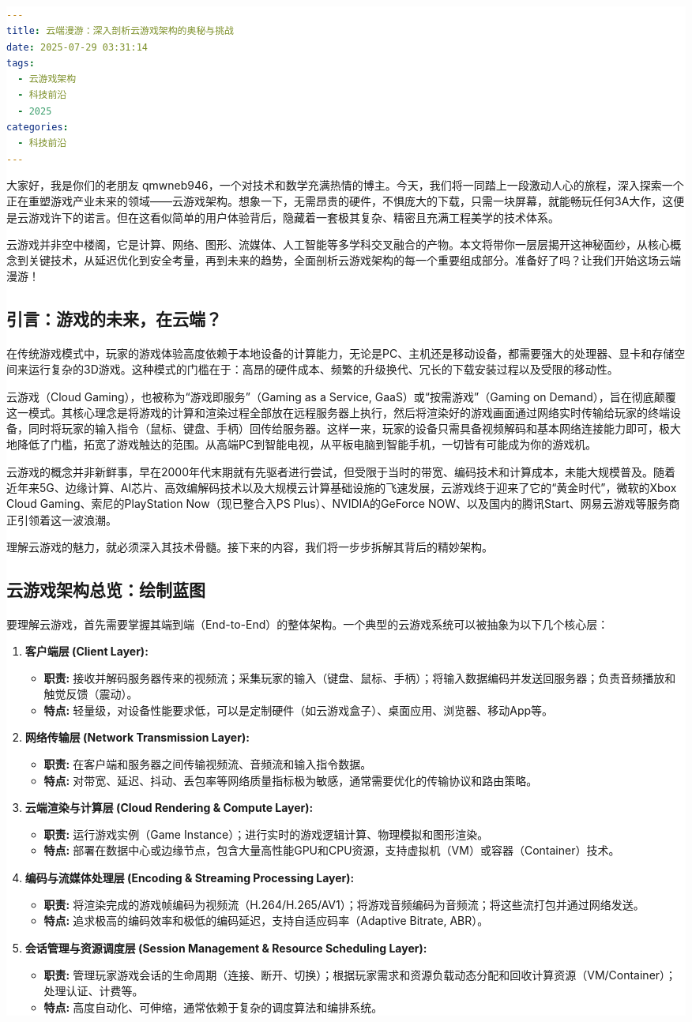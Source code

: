 ```yaml
---
title: 云端漫游：深入剖析云游戏架构的奥秘与挑战
date: 2025-07-29 03:31:14
tags:
  - 云游戏架构
  - 科技前沿
  - 2025
categories:
  - 科技前沿
---
```


大家好，我是你们的老朋友 qmwneb946，一个对技术和数学充满热情的博主。今天，我们将一同踏上一段激动人心的旅程，深入探索一个正在重塑游戏产业未来的领域——云游戏架构。想象一下，无需昂贵的硬件，不惧庞大的下载，只需一块屏幕，就能畅玩任何3A大作，这便是云游戏许下的诺言。但在这看似简单的用户体验背后，隐藏着一套极其复杂、精密且充满工程美学的技术体系。

云游戏并非空中楼阁，它是计算、网络、图形、流媒体、人工智能等多学科交叉融合的产物。本文将带你一层层揭开这神秘面纱，从核心概念到关键技术，从延迟优化到安全考量，再到未来的趋势，全面剖析云游戏架构的每一个重要组成部分。准备好了吗？让我们开始这场云端漫游！

## 引言：游戏的未来，在云端？

在传统游戏模式中，玩家的游戏体验高度依赖于本地设备的计算能力，无论是PC、主机还是移动设备，都需要强大的处理器、显卡和存储空间来运行复杂的3D游戏。这种模式的门槛在于：高昂的硬件成本、频繁的升级换代、冗长的下载安装过程以及受限的移动性。

云游戏（Cloud Gaming），也被称为“游戏即服务”（Gaming as a Service, GaaS）或“按需游戏”（Gaming on Demand），旨在彻底颠覆这一模式。其核心理念是将游戏的计算和渲染过程全部放在远程服务器上执行，然后将渲染好的游戏画面通过网络实时传输给玩家的终端设备，同时将玩家的输入指令（鼠标、键盘、手柄）回传给服务器。这样一来，玩家的设备只需具备视频解码和基本网络连接能力即可，极大地降低了门槛，拓宽了游戏触达的范围。从高端PC到智能电视，从平板电脑到智能手机，一切皆有可能成为你的游戏机。

云游戏的概念并非新鲜事，早在2000年代末期就有先驱者进行尝试，但受限于当时的带宽、编码技术和计算成本，未能大规模普及。随着近年来5G、边缘计算、AI芯片、高效编解码技术以及大规模云计算基础设施的飞速发展，云游戏终于迎来了它的“黄金时代”，微软的Xbox Cloud Gaming、索尼的PlayStation Now（现已整合入PS Plus）、NVIDIA的GeForce NOW、以及国内的腾讯Start、网易云游戏等服务商正引领着这一波浪潮。

理解云游戏的魅力，就必须深入其技术骨髓。接下来的内容，我们将一步步拆解其背后的精妙架构。

## 云游戏架构总览：绘制蓝图

要理解云游戏，首先需要掌握其端到端（End-to-End）的整体架构。一个典型的云游戏系统可以被抽象为以下几个核心层：

1.  **客户端层 (Client Layer):**
    *   **职责:** 接收并解码服务器传来的视频流；采集玩家的输入（键盘、鼠标、手柄）；将输入数据编码并发送回服务器；负责音频播放和触觉反馈（震动）。
    *   **特点:** 轻量级，对设备性能要求低，可以是定制硬件（如云游戏盒子）、桌面应用、浏览器、移动App等。

2.  **网络传输层 (Network Transmission Layer):**
    *   **职责:** 在客户端和服务器之间传输视频流、音频流和输入指令数据。
    *   **特点:** 对带宽、延迟、抖动、丢包率等网络质量指标极为敏感，通常需要优化的传输协议和路由策略。

3.  **云端渲染与计算层 (Cloud Rendering & Compute Layer):**
    *   **职责:** 运行游戏实例（Game Instance）；进行实时的游戏逻辑计算、物理模拟和图形渲染。
    *   **特点:** 部署在数据中心或边缘节点，包含大量高性能GPU和CPU资源，支持虚拟机（VM）或容器（Container）技术。

4.  **编码与流媒体处理层 (Encoding & Streaming Processing Layer):**
    *   **职责:** 将渲染完成的游戏帧编码为视频流（H.264/H.265/AV1）；将游戏音频编码为音频流；将这些流打包并通过网络发送。
    *   **特点:** 追求极高的编码效率和极低的编码延迟，支持自适应码率（Adaptive Bitrate, ABR）。

5.  **会话管理与资源调度层 (Session Management & Resource Scheduling Layer):**
    *   **职责:** 管理玩家游戏会话的生命周期（连接、断开、切换）；根据玩家需求和资源负载动态分配和回收计算资源（VM/Container）；处理认证、计费等。
    *   **特点:** 高度自动化、可伸缩，通常依赖于复杂的调度算法和编排系统。
